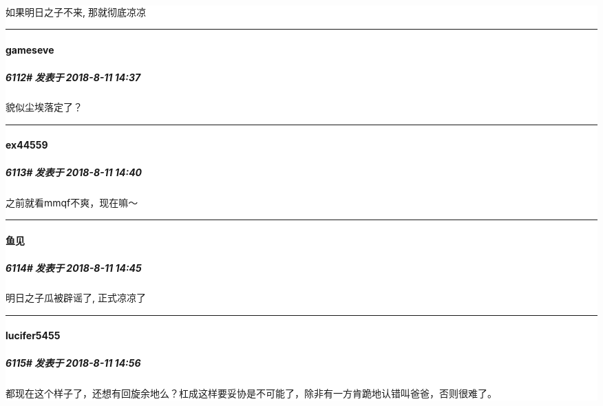 
如果明日之子不来, 那就彻底凉凉







*****

####  gameseve  
##### 6112#       发表于 2018-8-11 14:37




貌似尘埃落定了？







*****

####  ex44559  
##### 6113#       发表于 2018-8-11 14:40




之前就看mmqf不爽，现在嘛～







*****

####  鱼见  
##### 6114#       发表于 2018-8-11 14:45




明日之子瓜被辟谣了, 正式凉凉了







*****

####  lucifer5455  
##### 6115#       发表于 2018-8-11 14:56




都现在这个样子了，还想有回旋余地么？杠成这样要妥协是不可能了，除非有一方肯跪地认错叫爸爸，否则很难了。





